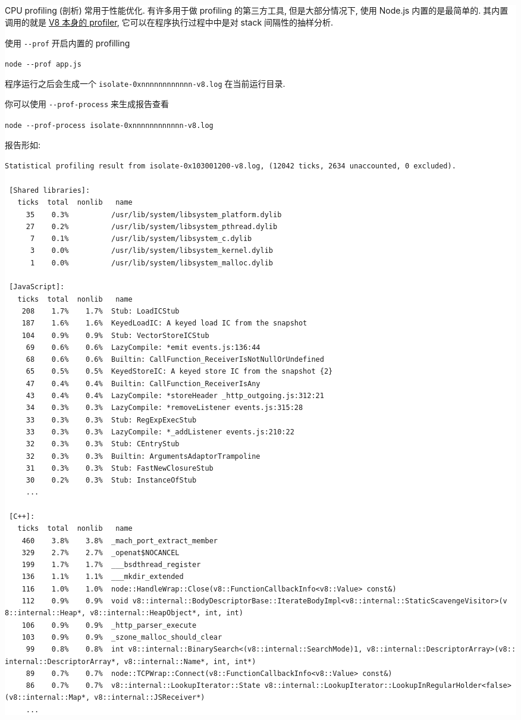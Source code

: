 CPU profiling (剖析) 常用于性能优化. 有许多用于做 profiling 的第三方工具, 但是大部分情况下, 使用 Node.js 内置的是最简单的. 其内置调用的就是 [V8 本身的 profiler](https://github.com/v8/v8/wiki/Using%20V8%E2%80%99s%20internal%20profiler), 它可以在程序执行过程中中是对 stack 间隔性的抽样分析.

使用 `--prof` 开启内置的 profilling

```shell
node --prof app.js
```

程序运行之后会生成一个 `isolate-0xnnnnnnnnnnnn-v8.log` 在当前运行目录. 

你可以使用 `--prof-process` 来生成报告查看

```
node --prof-process isolate-0xnnnnnnnnnnnn-v8.log
```

报告形如:

```
Statistical profiling result from isolate-0x103001200-v8.log, (12042 ticks, 2634 unaccounted, 0 excluded).

 [Shared libraries]:
   ticks  total  nonlib   name
     35    0.3%          /usr/lib/system/libsystem_platform.dylib
     27    0.2%          /usr/lib/system/libsystem_pthread.dylib
      7    0.1%          /usr/lib/system/libsystem_c.dylib
      3    0.0%          /usr/lib/system/libsystem_kernel.dylib
      1    0.0%          /usr/lib/system/libsystem_malloc.dylib

 [JavaScript]:
   ticks  total  nonlib   name
    208    1.7%    1.7%  Stub: LoadICStub
    187    1.6%    1.6%  KeyedLoadIC: A keyed load IC from the snapshot
    104    0.9%    0.9%  Stub: VectorStoreICStub
     69    0.6%    0.6%  LazyCompile: *emit events.js:136:44
     68    0.6%    0.6%  Builtin: CallFunction_ReceiverIsNotNullOrUndefined
     65    0.5%    0.5%  KeyedStoreIC: A keyed store IC from the snapshot {2}
     47    0.4%    0.4%  Builtin: CallFunction_ReceiverIsAny
     43    0.4%    0.4%  LazyCompile: *storeHeader _http_outgoing.js:312:21
     34    0.3%    0.3%  LazyCompile: *removeListener events.js:315:28
     33    0.3%    0.3%  Stub: RegExpExecStub
     33    0.3%    0.3%  LazyCompile: *_addListener events.js:210:22
     32    0.3%    0.3%  Stub: CEntryStub
     32    0.3%    0.3%  Builtin: ArgumentsAdaptorTrampoline
     31    0.3%    0.3%  Stub: FastNewClosureStub
     30    0.2%    0.3%  Stub: InstanceOfStub
     ...

 [C++]:
   ticks  total  nonlib   name
    460    3.8%    3.8%  _mach_port_extract_member
    329    2.7%    2.7%  _openat$NOCANCEL
    199    1.7%    1.7%  ___bsdthread_register
    136    1.1%    1.1%  ___mkdir_extended
    116    1.0%    1.0%  node::HandleWrap::Close(v8::FunctionCallbackInfo<v8::Value> const&)
    112    0.9%    0.9%  void v8::internal::BodyDescriptorBase::IterateBodyImpl<v8::internal::StaticScavengeVisitor>(v8::internal::Heap*, v8::internal::HeapObject*, int, int)
    106    0.9%    0.9%  _http_parser_execute
    103    0.9%    0.9%  _szone_malloc_should_clear
     99    0.8%    0.8%  int v8::internal::BinarySearch<(v8::internal::SearchMode)1, v8::internal::DescriptorArray>(v8::internal::DescriptorArray*, v8::internal::Name*, int, int*)
     89    0.7%    0.7%  node::TCPWrap::Connect(v8::FunctionCallbackInfo<v8::Value> const&)
     86    0.7%    0.7%  v8::internal::LookupIterator::State v8::internal::LookupIterator::LookupInRegularHolder<false>(v8::internal::Map*, v8::internal::JSReceiver*)
     ...
```